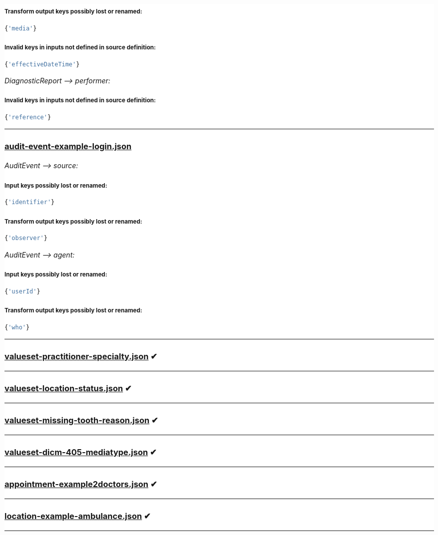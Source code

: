 **<sub>Transform output keys possibly lost or renamed:</sub>**
```python
{'media'}
```

**<sub>Invalid keys in inputs not defined in source definition:</sub>**
```python
{'effectiveDateTime'}
```

*DiagnosticReport --> performer:*

**<sub>Invalid keys in inputs not defined in source definition:</sub>**
```python
{'reference'}
```

---
### [audit-event-example-login.json](./input/audit-event-example-login.json)
*AuditEvent --> source:*

**<sub>Input keys possibly lost or renamed:</sub>**
```python
{'identifier'}
```

**<sub>Transform output keys possibly lost or renamed:</sub>**
```python
{'observer'}
```

*AuditEvent --> agent:*

**<sub>Input keys possibly lost or renamed:</sub>**
```python
{'userId'}
```

**<sub>Transform output keys possibly lost or renamed:</sub>**
```python
{'who'}
```

---
### [valueset-practitioner-specialty.json](./input/valueset-practitioner-specialty.json) ✔
---
### [valueset-location-status.json](./input/valueset-location-status.json) ✔
---
### [valueset-missing-tooth-reason.json](./input/valueset-missing-tooth-reason.json) ✔
---
### [valueset-dicm-405-mediatype.json](./input/valueset-dicm-405-mediatype.json) ✔
---
### [appointment-example2doctors.json](./input/appointment-example2doctors.json) ✔
---
### [location-example-ambulance.json](./input/location-example-ambulance.json) ✔
---